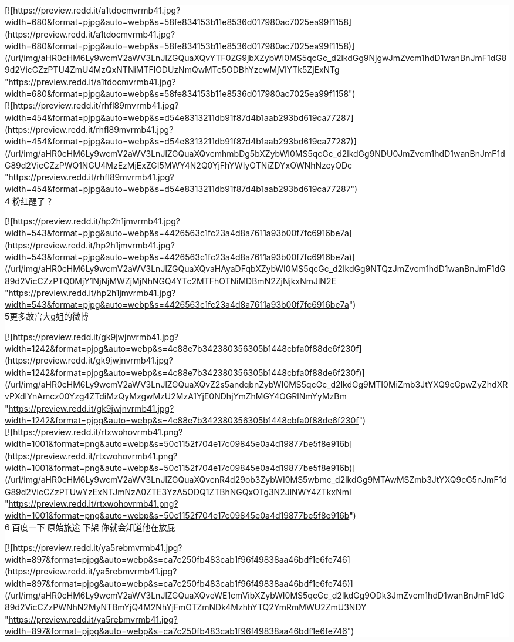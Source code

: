 [](/url/link/aHR0cHM6Ly9wcmV2aWV3LnJlZGQuaXQvYTF0ZG9jbXZybWI0MS5qcGc_d2lkdGg9NjgwJmZvcm1hdD1wanBnJmF1dG89d2VicCZzPTU4ZmU4MzQxNTNiMTFlODUzNmQwMTc5ODBhYzcwMjVlYTk5ZjExNTg "https://images.weserv.nl/?url=https%3A%2F%2Fpreview.redd.it%2Fa1tdocmvrmb41.jpg%3Fwidth%3D680%26format%3Dpjpg%26auto%3Dwebp%26s%3D58fe834153b11e8536d017980ac7025ea99f1158")[![https://preview.redd.it/a1tdocmvrmb41.jpg?width=680&format=pjpg&auto=webp&s=58fe834153b11e8536d017980ac7025ea99f1158](https://preview.redd.it/a1tdocmvrmb41.jpg?width=680&format=pjpg&auto=webp&s=58fe834153b11e8536d017980ac7025ea99f1158)](/url/img/aHR0cHM6Ly9wcmV2aWV3LnJlZGQuaXQvYTF0ZG9jbXZybWI0MS5qcGc_d2lkdGg9NjgwJmZvcm1hdD1wanBnJmF1dG89d2VicCZzPTU4ZmU4MzQxNTNiMTFlODUzNmQwMTc5ODBhYzcwMjVlYTk5ZjExNTg "https://preview.redd.it/a1tdocmvrmb41.jpg?width=680&format=pjpg&auto=webp&s=58fe834153b11e8536d017980ac7025ea99f1158")  
[](/url/link/aHR0cHM6Ly9wcmV2aWV3LnJlZGQuaXQvcmhmbDg5bXZybWI0MS5qcGc_d2lkdGg9NDU0JmZvcm1hdD1wanBnJmF1dG89d2VicCZzPWQ1NGU4MzEzMjExZGI5MWY4N2Q0YjFhYWIyOTNiZDYxOWNhNzcyODc "https://images.weserv.nl/?url=https%3A%2F%2Fpreview.redd.it%2Frhfl89mvrmb41.jpg%3Fwidth%3D454%26format%3Dpjpg%26auto%3Dwebp%26s%3Dd54e8313211db91f87d4b1aab293bd619ca77287")[![https://preview.redd.it/rhfl89mvrmb41.jpg?width=454&format=pjpg&auto=webp&s=d54e8313211db91f87d4b1aab293bd619ca77287](https://preview.redd.it/rhfl89mvrmb41.jpg?width=454&format=pjpg&auto=webp&s=d54e8313211db91f87d4b1aab293bd619ca77287)](/url/img/aHR0cHM6Ly9wcmV2aWV3LnJlZGQuaXQvcmhmbDg5bXZybWI0MS5qcGc_d2lkdGg9NDU0JmZvcm1hdD1wanBnJmF1dG89d2VicCZzPWQ1NGU4MzEzMjExZGI5MWY4N2Q0YjFhYWIyOTNiZDYxOWNhNzcyODc "https://preview.redd.it/rhfl89mvrmb41.jpg?width=454&format=pjpg&auto=webp&s=d54e8313211db91f87d4b1aab293bd619ca77287")  
4 粉红醒了？  
  
[](/url/link/aHR0cHM6Ly9wcmV2aWV3LnJlZGQuaXQvaHAyaDFqbXZybWI0MS5qcGc_d2lkdGg9NTQzJmZvcm1hdD1wanBnJmF1dG89d2VicCZzPTQ0MjY1NjNjMWZjMjNhNGQ4YTc2MTFhOTNiMDBmN2ZjNjkxNmJlN2E "https://images.weserv.nl/?url=https%3A%2F%2Fpreview.redd.it%2Fhp2h1jmvrmb41.jpg%3Fwidth%3D543%26format%3Dpjpg%26auto%3Dwebp%26s%3D4426563c1fc23a4d8a7611a93b00f7fc6916be7a")[![https://preview.redd.it/hp2h1jmvrmb41.jpg?width=543&format=pjpg&auto=webp&s=4426563c1fc23a4d8a7611a93b00f7fc6916be7a](https://preview.redd.it/hp2h1jmvrmb41.jpg?width=543&format=pjpg&auto=webp&s=4426563c1fc23a4d8a7611a93b00f7fc6916be7a)](/url/img/aHR0cHM6Ly9wcmV2aWV3LnJlZGQuaXQvaHAyaDFqbXZybWI0MS5qcGc_d2lkdGg9NTQzJmZvcm1hdD1wanBnJmF1dG89d2VicCZzPTQ0MjY1NjNjMWZjMjNhNGQ4YTc2MTFhOTNiMDBmN2ZjNjkxNmJlN2E "https://preview.redd.it/hp2h1jmvrmb41.jpg?width=543&format=pjpg&auto=webp&s=4426563c1fc23a4d8a7611a93b00f7fc6916be7a")  
5更多故宫大g姐的微博  
  
[](/url/link/aHR0cHM6Ly9wcmV2aWV3LnJlZGQuaXQvZ2s5andqbnZybWI0MS5qcGc_d2lkdGg9MTI0MiZmb3JtYXQ9cGpwZyZhdXRvPXdlYnAmcz00Yzg4ZTdiMzQyMzgwMzU2MzA1YjE0NDhjYmZhMGY4OGRlNmYyMzBm "https://images.weserv.nl/?url=https%3A%2F%2Fpreview.redd.it%2Fgk9jwjnvrmb41.jpg%3Fwidth%3D1242%26format%3Dpjpg%26auto%3Dwebp%26s%3D4c88e7b342380356305b1448cbfa0f88de6f230f")[![https://preview.redd.it/gk9jwjnvrmb41.jpg?width=1242&format=pjpg&auto=webp&s=4c88e7b342380356305b1448cbfa0f88de6f230f](https://preview.redd.it/gk9jwjnvrmb41.jpg?width=1242&format=pjpg&auto=webp&s=4c88e7b342380356305b1448cbfa0f88de6f230f)](/url/img/aHR0cHM6Ly9wcmV2aWV3LnJlZGQuaXQvZ2s5andqbnZybWI0MS5qcGc_d2lkdGg9MTI0MiZmb3JtYXQ9cGpwZyZhdXRvPXdlYnAmcz00Yzg4ZTdiMzQyMzgwMzU2MzA1YjE0NDhjYmZhMGY4OGRlNmYyMzBm "https://preview.redd.it/gk9jwjnvrmb41.jpg?width=1242&format=pjpg&auto=webp&s=4c88e7b342380356305b1448cbfa0f88de6f230f")  
[](/url/link/aHR0cHM6Ly9wcmV2aWV3LnJlZGQuaXQvcnR4d29ob3ZybWI0MS5wbmc_d2lkdGg9MTAwMSZmb3JtYXQ9cG5nJmF1dG89d2VicCZzPTUwYzExNTJmNzA0ZTE3YzA5ODQ1ZTBhNGQxOTg3N2JlNWY4ZTkxNmI "https://images.weserv.nl/?url=https%3A%2F%2Fpreview.redd.it%2Frtxwohovrmb41.png%3Fwidth%3D1001%26format%3Dpng%26auto%3Dwebp%26s%3D50c1152f704e17c09845e0a4d19877be5f8e916b")[![https://preview.redd.it/rtxwohovrmb41.png?width=1001&format=png&auto=webp&s=50c1152f704e17c09845e0a4d19877be5f8e916b](https://preview.redd.it/rtxwohovrmb41.png?width=1001&format=png&auto=webp&s=50c1152f704e17c09845e0a4d19877be5f8e916b)](/url/img/aHR0cHM6Ly9wcmV2aWV3LnJlZGQuaXQvcnR4d29ob3ZybWI0MS5wbmc_d2lkdGg9MTAwMSZmb3JtYXQ9cG5nJmF1dG89d2VicCZzPTUwYzExNTJmNzA0ZTE3YzA5ODQ1ZTBhNGQxOTg3N2JlNWY4ZTkxNmI "https://preview.redd.it/rtxwohovrmb41.png?width=1001&format=png&auto=webp&s=50c1152f704e17c09845e0a4d19877be5f8e916b")  
6 百度一下 原始旅途 下架 你就会知道他在放屁  
  
[](/url/link/aHR0cHM6Ly9wcmV2aWV3LnJlZGQuaXQveWE1cmVibXZybWI0MS5qcGc_d2lkdGg9ODk3JmZvcm1hdD1wanBnJmF1dG89d2VicCZzPWNhN2MyNTBmYjQ4M2NhYjFmOTZmNDk4MzhhYTQ2YmRmMWU2ZmU3NDY "https://images.weserv.nl/?url=https%3A%2F%2Fpreview.redd.it%2Fya5rebmvrmb41.jpg%3Fwidth%3D897%26format%3Dpjpg%26auto%3Dwebp%26s%3Dca7c250fb483cab1f96f49838aa46bdf1e6fe746")[![https://preview.redd.it/ya5rebmvrmb41.jpg?width=897&format=pjpg&auto=webp&s=ca7c250fb483cab1f96f49838aa46bdf1e6fe746](https://preview.redd.it/ya5rebmvrmb41.jpg?width=897&format=pjpg&auto=webp&s=ca7c250fb483cab1f96f49838aa46bdf1e6fe746)](/url/img/aHR0cHM6Ly9wcmV2aWV3LnJlZGQuaXQveWE1cmVibXZybWI0MS5qcGc_d2lkdGg9ODk3JmZvcm1hdD1wanBnJmF1dG89d2VicCZzPWNhN2MyNTBmYjQ4M2NhYjFmOTZmNDk4MzhhYTQ2YmRmMWU2ZmU3NDY "https://preview.redd.it/ya5rebmvrmb41.jpg?width=897&format=pjpg&auto=webp&s=ca7c250fb483cab1f96f49838aa46bdf1e6fe746")  